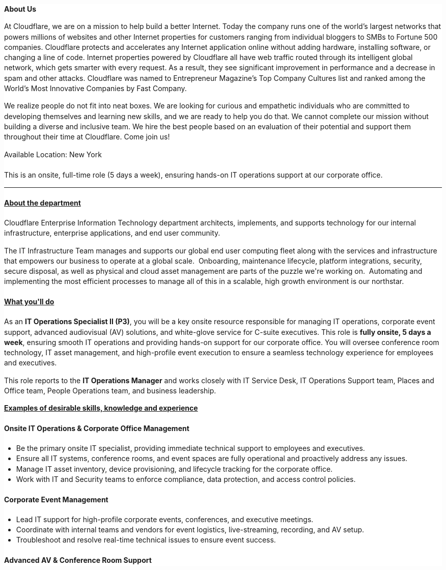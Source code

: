 <div class="content-intro">
	<div><strong>About Us</strong></div>
	<div>
		<p>At Cloudflare, we are on a mission to help build a better Internet. Today the company runs one of the world’s largest networks that powers millions of websites and other Internet properties for customers ranging from individual bloggers to SMBs to Fortune 500 companies. Cloudflare protects and accelerates any Internet application online without adding hardware, installing software, or changing a line of code. Internet properties powered by Cloudflare all have web traffic routed through its intelligent global network, which gets smarter with every request. As a result, they see significant improvement in performance and a decrease in spam and other attacks. Cloudflare was named to Entrepreneur Magazine’s Top Company Cultures list and ranked among the World’s Most Innovative Companies by Fast Company.&nbsp;</p>
		<p><span style="font-weight: 400;">We realize people do not fit into neat boxes. We are looking for curious and empathetic individuals who are committed to developing themselves and learning new skills, and we are ready to help you do that. We cannot complete our mission without building a diverse and inclusive team. We hire the best people based on an evaluation of their potential and support them throughout their time at Cloudflare. Come join us!&nbsp;</span></p>
	</div>
</div>
<p>Available Location: New York<br><br>This is an onsite, full-time role (5 days a week), ensuring hands-on IT operations support at our corporate office.&nbsp;</p>
<hr>
<h4><span style="text-decoration: underline;">About the department</span></h4>
<p>Cloudflare Enterprise Information Technology department architects, implements, and supports technology for our internal infrastructure, enterprise applications, and end user community.</p>
<p>The IT Infrastructure Team manages and supports our global end user computing fleet along with the services and infrastructure that empowers our business to operate at a global scale.&nbsp; Onboarding, maintenance lifecycle, platform integrations, security, secure disposal, as well as physical and cloud asset management are parts of the puzzle we're working on.&nbsp; Automating and implementing the most efficient processes to manage all of this in a scalable, high growth environment is our northstar.</p>
<h4><span style="text-decoration: underline;">What you'll do</span></h4>
<p>As an <strong>IT Operations Specialist II (P3)</strong>, you will be a key onsite resource responsible for managing IT operations, corporate event support, advanced audiovisual (AV) solutions, and white-glove service for C-suite executives. This role is <strong>fully onsite, 5 days a week</strong>, ensuring smooth IT operations and providing hands-on support for our corporate office. You will oversee conference room technology, IT asset management, and high-profile event execution to ensure a seamless technology experience for employees and executives.</p>
<p>This role reports to the <strong>IT Operations Manager</strong> and works closely with IT Service Desk, IT Operations Support team, Places and Office team, People Operations team, and business leadership.</p>
<p><span style="text-decoration: underline;"><strong>Examples of desirable skills, knowledge and experience</strong></span></p>
<h4>Onsite IT Operations &amp; Corporate Office Management</h4>
<ul>
	<li>Be the primary onsite IT specialist, providing immediate technical support to employees and executives.</li>
	<li>Ensure all IT systems, conference rooms, and event spaces are fully operational and proactively address any issues.</li>
	<li>Manage IT asset inventory, device provisioning, and lifecycle tracking for the corporate office.</li>
	<li>Work with IT and Security teams to enforce compliance, data protection, and access control policies.</li>
</ul>
<h4>Corporate Event Management</h4>
<ul>
	<li>Lead IT support for high-profile corporate events, conferences, and executive meetings.</li>
	<li>Coordinate with internal teams and vendors for event logistics, live-streaming, recording, and AV setup.</li>
	<li>Troubleshoot and resolve real-time technical issues to ensure event success.</li>
</ul>
<h4>Advanced AV &amp; Conference Room Support</h4>
<ul>